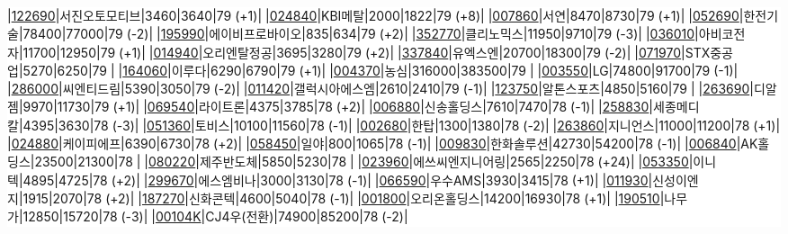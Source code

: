 |[122690](https://finance.daum.net/quotes/A122690)|서진오토모티브|3460|3640|79 (+1)|
|[024840](https://finance.daum.net/quotes/A024840)|KBI메탈|2000|1822|79 (+8)|
|[007860](https://finance.daum.net/quotes/A007860)|서연|8470|8730|79 (+1)|
|[052690](https://finance.daum.net/quotes/A052690)|한전기술|78400|77000|79 (-2)|
|[195990](https://finance.daum.net/quotes/A195990)|에이비프로바이오|835|634|79 (+2)|
|[352770](https://finance.daum.net/quotes/A352770)|클리노믹스|11950|9710|79 (-3)|
|[036010](https://finance.daum.net/quotes/A036010)|아비코전자|11700|12950|79 (+1)|
|[014940](https://finance.daum.net/quotes/A014940)|오리엔탈정공|3695|3280|79 (+2)|
|[337840](https://finance.daum.net/quotes/A337840)|유엑스엔|20700|18300|79 (-2)|
|[071970](https://finance.daum.net/quotes/A071970)|STX중공업|5270|6250|79 |
|[164060](https://finance.daum.net/quotes/A164060)|이루다|6290|6790|79 (+1)|
|[004370](https://finance.daum.net/quotes/A004370)|농심|316000|383500|79 |
|[003550](https://finance.daum.net/quotes/A003550)|LG|74800|91700|79 (-1)|
|[286000](https://finance.daum.net/quotes/A286000)|씨엔티드림|5390|3050|79 (-2)|
|[011420](https://finance.daum.net/quotes/A011420)|갤럭시아에스엠|2610|2410|79 (-1)|
|[123750](https://finance.daum.net/quotes/A123750)|알톤스포츠|4850|5160|79 |
|[263690](https://finance.daum.net/quotes/A263690)|디알젬|9970|11730|79 (+1)|
|[069540](https://finance.daum.net/quotes/A069540)|라이트론|4375|3785|78 (+2)|
|[006880](https://finance.daum.net/quotes/A006880)|신송홀딩스|7610|7470|78 (-1)|
|[258830](https://finance.daum.net/quotes/A258830)|세종메디칼|4395|3630|78 (-3)|
|[051360](https://finance.daum.net/quotes/A051360)|토비스|10100|11560|78 (-1)|
|[002680](https://finance.daum.net/quotes/A002680)|한탑|1300|1380|78 (-2)|
|[263860](https://finance.daum.net/quotes/A263860)|지니언스|11000|11200|78 (+1)|
|[024880](https://finance.daum.net/quotes/A024880)|케이피에프|6390|6730|78 (+2)|
|[058450](https://finance.daum.net/quotes/A058450)|일야|800|1065|78 (-1)|
|[009830](https://finance.daum.net/quotes/A009830)|한화솔루션|42730|54200|78 (-1)|
|[006840](https://finance.daum.net/quotes/A006840)|AK홀딩스|23500|21300|78 |
|[080220](https://finance.daum.net/quotes/A080220)|제주반도체|5850|5230|78 |
|[023960](https://finance.daum.net/quotes/A023960)|에쓰씨엔지니어링|2565|2250|78 (+24)|
|[053350](https://finance.daum.net/quotes/A053350)|이니텍|4895|4725|78 (+2)|
|[299670](https://finance.daum.net/quotes/A299670)|에스엠비나|3000|3130|78 (-1)|
|[066590](https://finance.daum.net/quotes/A066590)|우수AMS|3930|3415|78 (+1)|
|[011930](https://finance.daum.net/quotes/A011930)|신성이엔지|1915|2070|78 (+2)|
|[187270](https://finance.daum.net/quotes/A187270)|신화콘텍|4600|5040|78 (-1)|
|[001800](https://finance.daum.net/quotes/A001800)|오리온홀딩스|14200|16930|78 (+1)|
|[190510](https://finance.daum.net/quotes/A190510)|나무가|12850|15720|78 (-3)|
|[00104K](https://finance.daum.net/quotes/A00104K)|CJ4우(전환)|74900|85200|78 (-2)|